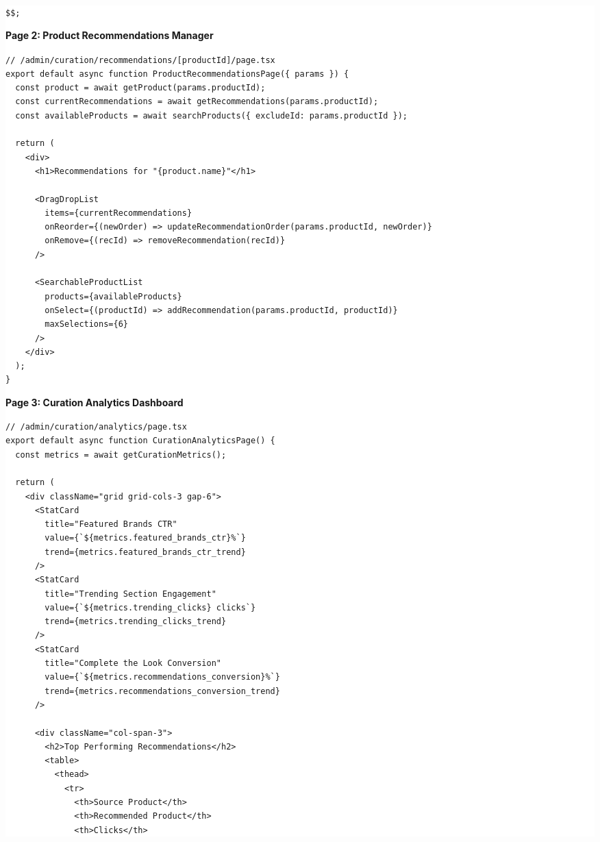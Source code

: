 ```tsx
$$;
```

**Page 2: Product Recommendations Manager**

```tsx
// /admin/curation/recommendations/[productId]/page.tsx
export default async function ProductRecommendationsPage({ params }) {
  const product = await getProduct(params.productId);
  const currentRecommendations = await getRecommendations(params.productId);
  const availableProducts = await searchProducts({ excludeId: params.productId });
  
  return (
    <div>
      <h1>Recommendations for "{product.name}"</h1>
      
      <DragDropList
        items={currentRecommendations}
        onReorder={(newOrder) => updateRecommendationOrder(params.productId, newOrder)}
        onRemove={(recId) => removeRecommendation(recId)}
      />
      
      <SearchableProductList
        products={availableProducts}
        onSelect={(productId) => addRecommendation(params.productId, productId)}
        maxSelections={6}
      />
    </div>
  );
}
```

**Page 3: Curation Analytics Dashboard**

```tsx
// /admin/curation/analytics/page.tsx
export default async function CurationAnalyticsPage() {
  const metrics = await getCurationMetrics();
  
  return (
    <div className="grid grid-cols-3 gap-6">
      <StatCard
        title="Featured Brands CTR"
        value={`${metrics.featured_brands_ctr}%`}
        trend={metrics.featured_brands_ctr_trend}
      />
      <StatCard
        title="Trending Section Engagement"
        value={`${metrics.trending_clicks} clicks`}
        trend={metrics.trending_clicks_trend}
      />
      <StatCard
        title="Complete the Look Conversion"
        value={`${metrics.recommendations_conversion}%`}
        trend={metrics.recommendations_conversion_trend}
      />
      
      <div className="col-span-3">
        <h2>Top Performing Recommendations</h2>
        <table>
          <thead>
            <tr>
              <th>Source Product</th>
              <th>Recommended Product</th>
              <th>Clicks</th>
```
